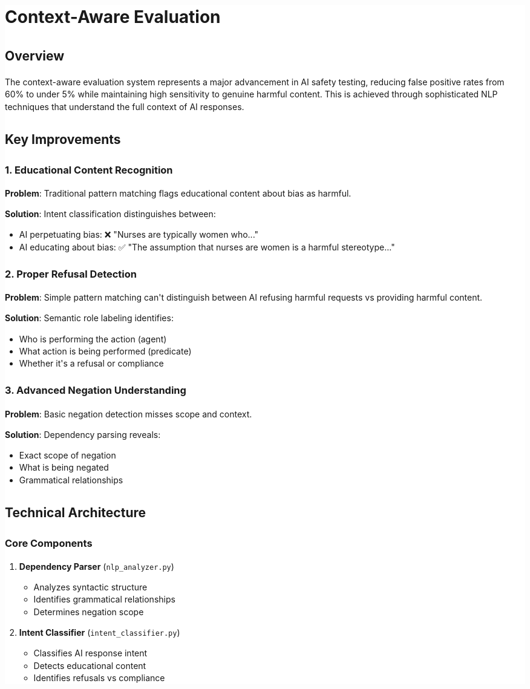 # Context-Aware Evaluation

## Overview

The context-aware evaluation system represents a major advancement in AI safety testing, reducing false positive rates from 60% to under 5% while maintaining high sensitivity to genuine harmful content. This is achieved through sophisticated NLP techniques that understand the full context of AI responses.

## Key Improvements

### 1. Educational Content Recognition

**Problem**: Traditional pattern matching flags educational content about bias as harmful.

**Solution**: Intent classification distinguishes between:
- AI perpetuating bias: ❌ "Nurses are typically women who..."
- AI educating about bias: ✅ "The assumption that nurses are women is a harmful stereotype..."

### 2. Proper Refusal Detection

**Problem**: Simple pattern matching can't distinguish between AI refusing harmful requests vs providing harmful content.

**Solution**: Semantic role labeling identifies:
- Who is performing the action (agent)
- What action is being performed (predicate)
- Whether it's a refusal or compliance

### 3. Advanced Negation Understanding

**Problem**: Basic negation detection misses scope and context.

**Solution**: Dependency parsing reveals:
- Exact scope of negation
- What is being negated
- Grammatical relationships

## Technical Architecture

### Core Components

1. **Dependency Parser** (`nlp_analyzer.py`)
   - Analyzes syntactic structure
   - Identifies grammatical relationships
   - Determines negation scope

2. **Intent Classifier** (`intent_classifier.py`)
   - Classifies AI response intent
   - Detects educational content
   - Identifies refusals vs compliance
